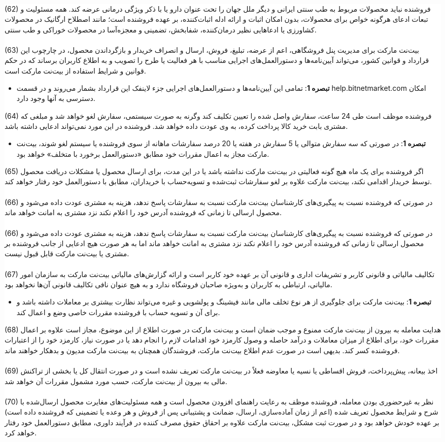 (62) فروشنده نباید محصولات مربوط به طب سنتی ایرانی و دیگر ملل جهان را تحت عنوان دارو یا با ذکر ویژگی درمانی عرضه کند. همه مسئولیت و تبعات ادعای هرگونه خواص برای محصولات، بدون امکان اثبات و ارائه ادله اثبات‌کننده، بر عهده فروشنده است؛ مانند اصطلاح ارگانیک در محصولات کشاورزی یا ادعاهایی نظیر درمان‌کننده، شفابخش، تضمینی و معجزه‌آسا در محصولات خوراکی و طب سنتی.
<br>
<br>
(63) بیت‌نت مارکت برای مدیریت پنل فروشگاهی، اعم از عرضه، تبلیغ، فروش، ارسال و انصراف خریدار و بازگرداندن محصول، در چارچوب این قرارداد و قوانین کشور، می‌تواند آیین‌نامه‌ها و دستورالعمل‌های اجرایی مناسب با هر فعالیت یا طرح را تصویب و به اطلاع کاربران برساند که در حکم قوانین و شرایط استفاده از بیت‌نت مارکت است.

- **تبصره 1**: تمامی این آیین‌نامه‌ها و دستورالعمل‌های اجرایی جزء لاینفک این قرارداد بشمار می‌روند و در قسمت help.bitnetmarket.com امکان دسترسی به آنها وجود دارد.

(64) فروشنده موظف است طی 24 ساعت، سفارش واصل شده را تعیین تکلیف کند وگرنه به صورت سیستمی، سفارش لغو خواهد شد و مبلغی که مشتری بابت خرید کالا پرداخت کرده، به وی عودت داده خواهد شد. فروشنده در این مورد نمی‌تواند ادعایی داشته باشد.

- **تبصره 1**: در صورتی که سه سفارش متوالی یا 5 سفارش در هفته یا 20 درصد سفارشات ماهانه از سوی فروشنده یا سیستم لغو شوند، بیت‌نت مارکت مجاز به اعمال مقررات خود مطابق «دستورالعمل برخورد با متخلف» خواهد بود.

(65) اگر فروشنده برای یک ماه هیچ گونه فعالیتی در بیت‌نت مارکت نداشته باشد یا در این مدت، برای ارسال محصول یا مشکلات دریافت محصول توسط خریدار اقدامی نکند، بیت‌نت مارکت علاوه بر لغو سفارشات ثبت‌شده و تسویه‌حساب با خریداران، مطابق با دستورالعمل خود رفتار خواهد کند.
<br>
<br>
(66) در صورتی که فروشنده نسبت به پیگیری‌های کارشناسان بیت‌نت مارکت نسبت به سفارشات پاسخ ندهد، هزینه به مشتری عودت داده می‌شود و محصول ارسالی تا زمانی که فروشنده آدرس خود را اعلام نکند نزد مشتری به امانت خواهد‌ ماند.
<br>
<br>
(66) در صورتی که فروشنده نسبت به پیگیری‌های کارشناسان بیت‌نت مارکت نسبت به سفارشات پاسخ ندهد، هزینه به مشتری عودت داده می‌شود و محصول ارسالی تا زمانی که فروشنده آدرس خود را اعلام نکند نزد مشتری به امانت خواهد‌ ماند اما به هر صورت هیچ ادعایی از جانب فروشنده بر مشتری یا بیت‌نت مارکت قابل قبول نیست.
<br>
<br>
(67) تکالیف مالیاتی و قانونی کاربر و تشریفات اداری و قانونی آن بر عهده خود کاربر است و ارائه گزارش‌های مالیاتی بیت‌نت مارکت به سازمان امور مالیاتی، ارتباطی به کاربران و به‌ویژه صاحبان فروشگاه ندارد و به هیچ عنوان نافی تکالیف قانونی آن‌ها نخواهد بود.

- **تبصره 1**: بیت‌نت مارکت برای جلوگیری از هر نوع تخلف مالی مانند فیشینگ و پولشویی و غیره می‌تواند نظارت بیشتری بر معاملات داشته باشد و برای آن و تسویه حساب با فروشنده مقررات خاصی وضع و اعمال کند.

(68) هدایت معامله به بیرون از بیت‌نت مارکت ممنوع و موجب ضمان است و بیت‌نت مارکت در صورت اطلاع از این موضوع، مجاز است علاوه بر اعمال مقررات خود، برای اطلاع از میزان معاملات و درآمد حاصله و وصول کارمزد خود اقدامات لازم را انجام دهد یا در صورت نیاز، کارمزد خود را از اعتبارات فروشنده کسر کند. بدیهی است در صورت عدم اطلاع بیت‌نت مارکت، فروشندگان همچنان به بیت‌نت مارکت مدیون و بدهکار خواهند ماند.
<br>
<br>
(69) اخذ بیعانه، پیش‌پرداخت، فروش اقساطی یا نسیه یا معاوضه فعلاً در بیت‌نت مارکت تعریف نشده است و در صورت انتقال کل یا بخشی از تراکنش مالی به بیرون از بیت‌نت مارکت، حسب مورد مشمول مقررات آن خواهد شد.
<br>
<br>
(70) نظر به غیرحضوری بودن معامله، فروشنده موظف به رعایت راهنمای افزودن محصول است و همه مسئولیت‌های مغایرت محصول ارسال‌شده با شرح و شرایط محصول تعریف شده (اعم از زمان آماده‌سازی، ارسال، ضمانت و پشتیبانی پس از فروش و هر وعده یا تضمینی که فروشنده داده است) بر عهده خودش خواهد بود و در صورت ثبت مشکل، بیت‌نت مارکت علاوه بر احقاق حقوق مصرف کننده در فرآیند داوری، مطابق دستورالعمل خود رفتار خواهد کرد.
